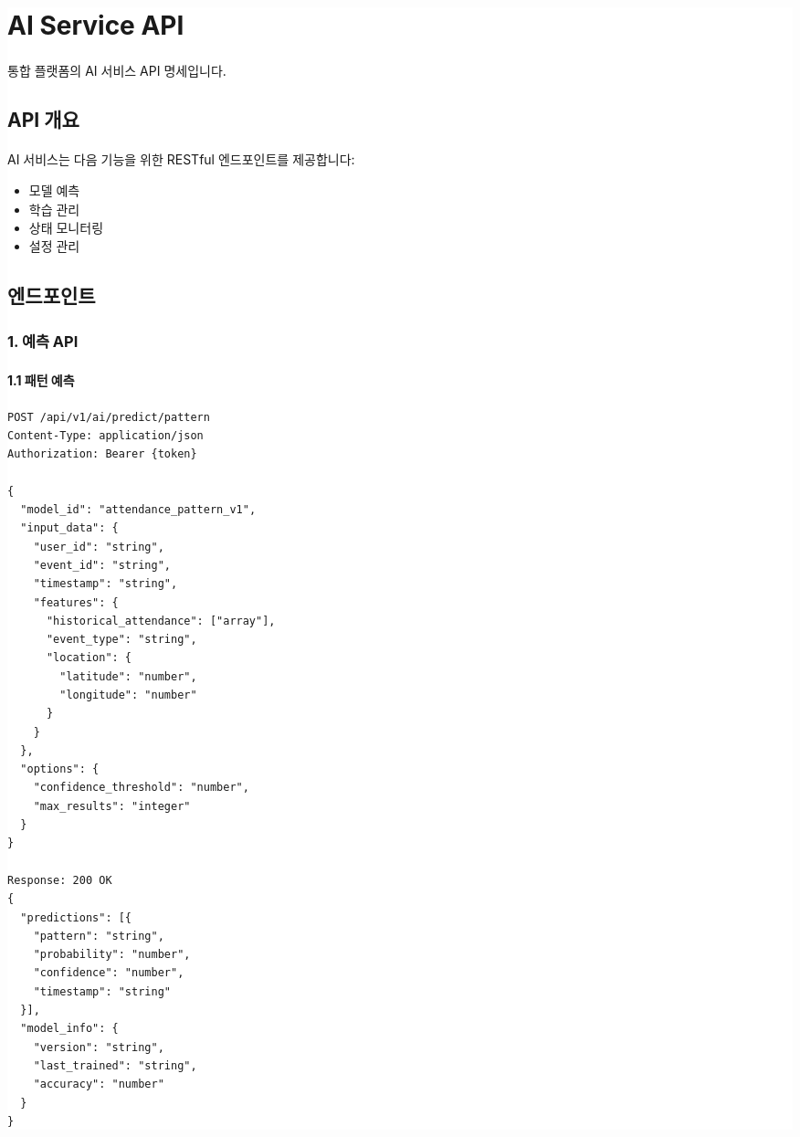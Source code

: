 # AI Service API

통합 플랫폼의 AI 서비스 API 명세입니다.

## API 개요

AI 서비스는 다음 기능을 위한 RESTful 엔드포인트를 제공합니다:
- 모델 예측
- 학습 관리
- 상태 모니터링
- 설정 관리

## 엔드포인트

### 1. 예측 API

#### 1.1 패턴 예측
```http
POST /api/v1/ai/predict/pattern
Content-Type: application/json
Authorization: Bearer {token}

{
  "model_id": "attendance_pattern_v1",
  "input_data": {
    "user_id": "string",
    "event_id": "string",
    "timestamp": "string",
    "features": {
      "historical_attendance": ["array"],
      "event_type": "string",
      "location": {
        "latitude": "number",
        "longitude": "number"
      }
    }
  },
  "options": {
    "confidence_threshold": "number",
    "max_results": "integer"
  }
}

Response: 200 OK
{
  "predictions": [{
    "pattern": "string",
    "probability": "number",
    "confidence": "number",
    "timestamp": "string"
  }],
  "model_info": {
    "version": "string",
    "last_trained": "string",
    "accuracy": "number"
  }
}
```
